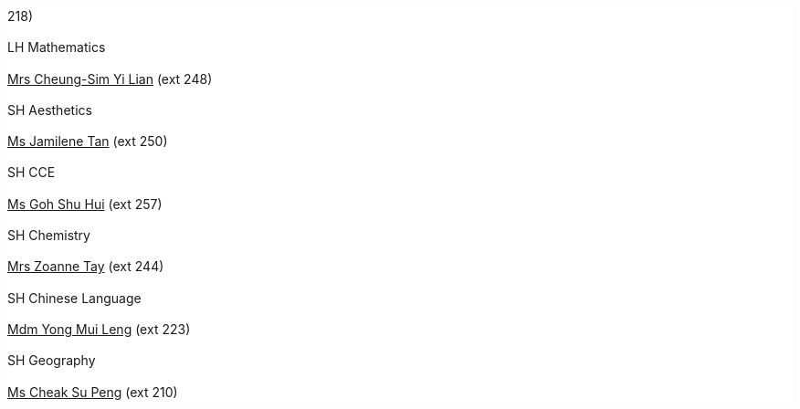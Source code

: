 218)</p>
</td>
</tr>
<tr>
<td rowspan="1" colspan="1">
<p>LH Mathematics</p>
</td>
<td rowspan="1" colspan="1">
<p><a href="mailto:sim_yi_lian@schools.gov.sg" rel="noopener noreferrer nofollow" target="_blank">Mrs Cheung-Sim Yi Lian</a> (ext
248)</p>
</td>
</tr>
<tr>
<td rowspan="1" colspan="1">
<p>SH Aesthetics</p>
</td>
<td rowspan="1" colspan="1">
<p><a href="mailto:jamilene_tan_hui_peng@schools.gov.sg" rel="noopener noreferrer nofollow" target="_blank">Ms Jamilene Tan</a> (ext
250)</p>
</td>
</tr>
<tr>
<td rowspan="1" colspan="1">
<p>SH CCE</p>
</td>
<td rowspan="1" colspan="1">
<p><a href="mailto:goh_shu_hui_b@schools.gov.sg" rel="noopener noreferrer nofollow" target="_blank">Ms Goh Shu Hui</a> (ext
257)</p>
</td>
</tr>
<tr>
<td rowspan="1" colspan="1">
<p>SH Chemistry</p>
</td>
<td rowspan="1" colspan="1">
<p><a href="mailto:sim_li_wen@schools.gov.sg" rel="noopener noreferrer nofollow" target="_blank">Mrs Zoanne Tay</a> (ext
244)</p>
</td>
</tr>
<tr>
<td rowspan="1" colspan="1">
<p>SH Chinese Language</p>
</td>
<td rowspan="1" colspan="1">
<p><a href="mailto:yong_mui_leng@schools.gov.sg" rel="noopener noreferrer nofollow" target="_blank">Mdm Yong Mui Leng</a> (ext
223)</p>
</td>
</tr>
<tr>
<td rowspan="1" colspan="1">
<p>SH Geography</p>
</td>
<td rowspan="1" colspan="1">
<p><a href="mailto:cheak_su_peng@schools.gov.sg" rel="noopener noreferrer nofollow" target="_blank">Ms Cheak Su Peng</a> (ext
210)</p>
</td>
</tr>
<tr>